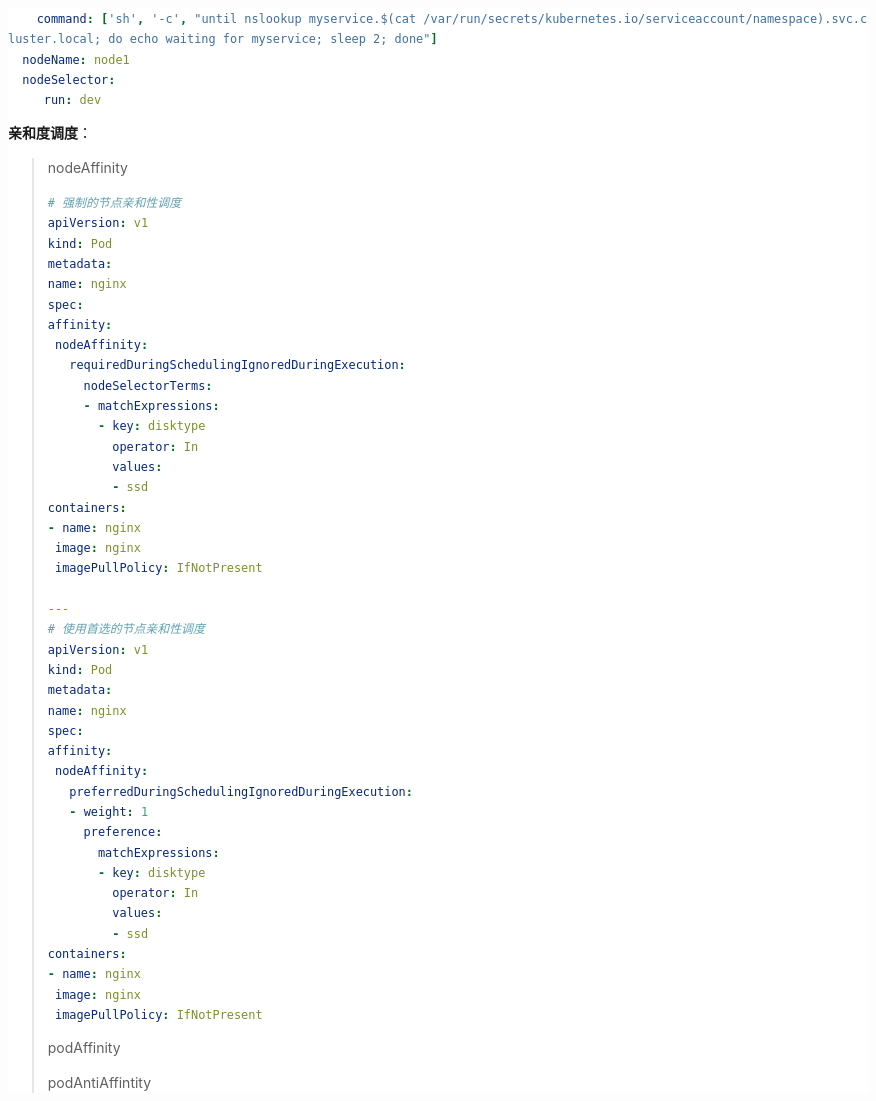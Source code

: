 ```yaml
    command: ['sh', '-c', "until nslookup myservice.$(cat /var/run/secrets/kubernetes.io/serviceaccount/namespace).svc.cluster.local; do echo waiting for myservice; sleep 2; done"]
  nodeName: node1
  nodeSelector:
     run: dev
```



**亲和度调度**：

>nodeAffinity
>
>   ```yaml
># 强制的节点亲和性调度
>apiVersion: v1
>kind: Pod
>metadata:
>  name: nginx
>spec:
>  affinity:
>    nodeAffinity:
>      requiredDuringSchedulingIgnoredDuringExecution:
>        nodeSelectorTerms:
>        - matchExpressions:
>          - key: disktype
>            operator: In
>            values:
>            - ssd            
>  containers:
>  - name: nginx
>    image: nginx
>    imagePullPolicy: IfNotPresent
>    
>---
># 使用首选的节点亲和性调度
>apiVersion: v1
>kind: Pod
>metadata:
>  name: nginx
>spec:
>  affinity:
>    nodeAffinity:
>      preferredDuringSchedulingIgnoredDuringExecution:
>      - weight: 1
>        preference:
>          matchExpressions:
>          - key: disktype
>            operator: In
>            values:
>            - ssd          
>  containers:
>  - name: nginx
>    image: nginx
>    imagePullPolicy: IfNotPresent
> ```
>
>
>
>podAffinity
>
>
>
>podAntiAffintity
